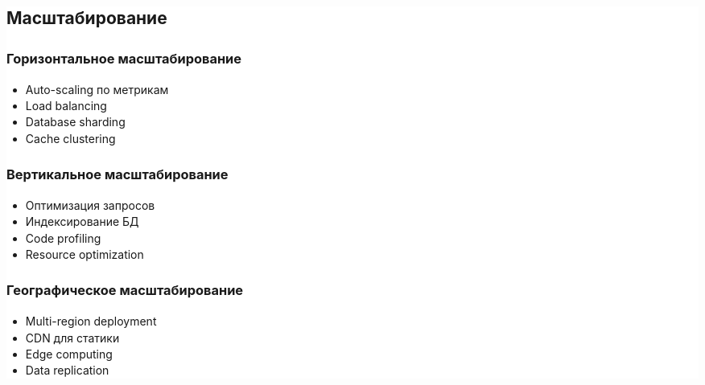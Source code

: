 ## Масштабирование

### Горизонтальное масштабирование
- Auto-scaling по метрикам
- Load balancing
- Database sharding
- Cache clustering

### Вертикальное масштабирование
- Оптимизация запросов
- Индексирование БД
- Code profiling
- Resource optimization

### Географическое масштабирование
- Multi-region deployment
- CDN для статики
- Edge computing
- Data replication
